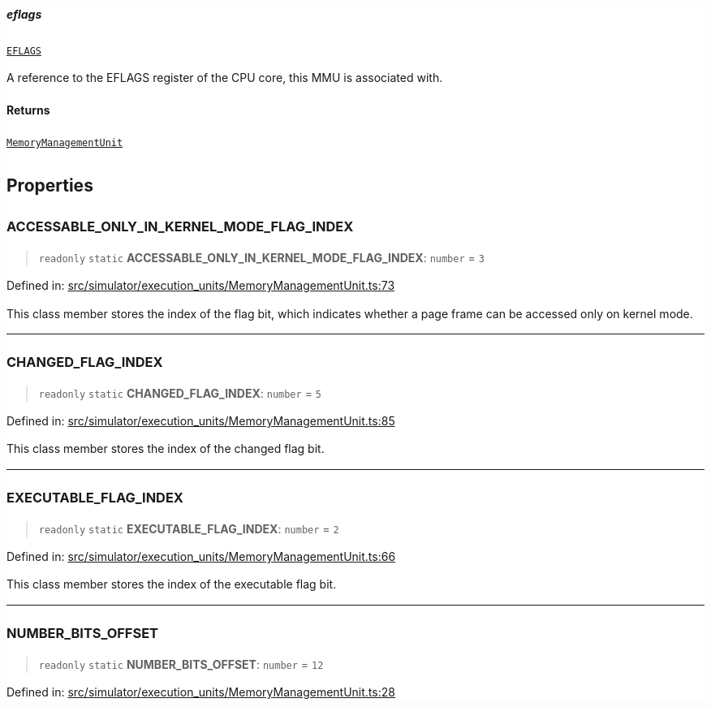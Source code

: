 ##### eflags

[`EFLAGS`](../../../functional_units/EFLAGS/classes/EFLAGS.md)

A reference to the EFLAGS register of the CPU core, this MMU is associated with.

#### Returns

[`MemoryManagementUnit`](MemoryManagementUnit.md)

## Properties

### ACCESSABLE\_ONLY\_IN\_KERNEL\_MODE\_FLAG\_INDEX

> `readonly` `static` **ACCESSABLE\_ONLY\_IN\_KERNEL\_MODE\_FLAG\_INDEX**: `number` = `3`

Defined in: [src/simulator/execution\_units/MemoryManagementUnit.ts:73](https://github.com/ProgrammIt/CPU-Simulator/blob/3f9c46c26c2e1cba2638010869a3cab9b9c737f9/src/simulator/execution_units/MemoryManagementUnit.ts#L73)

This class member stores the index of the flag bit, which indicates whether a page frame can be accessed
only on kernel mode.

***

### CHANGED\_FLAG\_INDEX

> `readonly` `static` **CHANGED\_FLAG\_INDEX**: `number` = `5`

Defined in: [src/simulator/execution\_units/MemoryManagementUnit.ts:85](https://github.com/ProgrammIt/CPU-Simulator/blob/3f9c46c26c2e1cba2638010869a3cab9b9c737f9/src/simulator/execution_units/MemoryManagementUnit.ts#L85)

This class member stores the index of the changed flag bit.

***

### EXECUTABLE\_FLAG\_INDEX

> `readonly` `static` **EXECUTABLE\_FLAG\_INDEX**: `number` = `2`

Defined in: [src/simulator/execution\_units/MemoryManagementUnit.ts:66](https://github.com/ProgrammIt/CPU-Simulator/blob/3f9c46c26c2e1cba2638010869a3cab9b9c737f9/src/simulator/execution_units/MemoryManagementUnit.ts#L66)

This class member stores the index of the executable flag bit.

***

### NUMBER\_BITS\_OFFSET

> `readonly` `static` **NUMBER\_BITS\_OFFSET**: `number` = `12`

Defined in: [src/simulator/execution\_units/MemoryManagementUnit.ts:28](https://github.com/ProgrammIt/CPU-Simulator/blob/3f9c46c26c2e1cba2638010869a3cab9b9c737f9/src/simulator/execution_units/MemoryManagementUnit.ts#L28)
